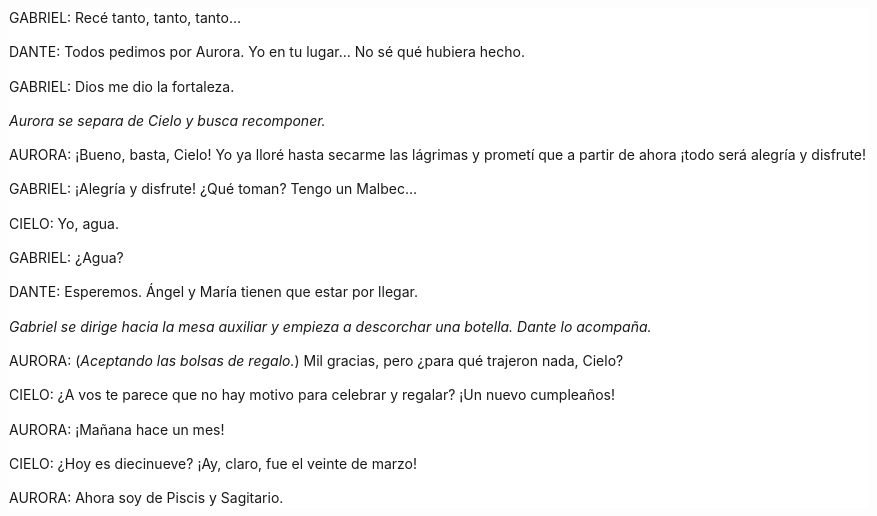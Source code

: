 


GABRIEL: Recé tanto, tanto, tanto…




DANTE: Todos pedimos por Aurora. Yo en tu lugar… No sé qué hubiera hecho.




GABRIEL: Dios me dio la fortaleza.




*Aurora se separa de Cielo y busca recomponer.*




AURORA: ¡Bueno, basta, Cielo! Yo ya lloré hasta secarme las lágrimas y prometí que a partir de ahora ¡todo será alegría y disfrute!




GABRIEL: ¡Alegría y disfrute! ¿Qué toman? Tengo un Malbec…




CIELO: Yo, agua.




GABRIEL: ¿Agua?




DANTE: Esperemos. Ángel y María tienen que estar por llegar.




*Gabriel se dirige hacia la mesa auxiliar y empieza a descorchar una botella. Dante lo acompaña.*




AURORA: (*Aceptando las bolsas de regalo.*) Mil gracias, pero ¿para qué trajeron nada, Cielo?




CIELO: ¿A vos te parece que no hay motivo para celebrar y regalar? ¡Un nuevo cumpleaños!




AURORA: ¡Mañana hace un mes!




CIELO: ¿Hoy es diecinueve? ¡Ay, claro, fue el veinte de marzo!




AURORA: Ahora soy de Piscis y Sagitario.




